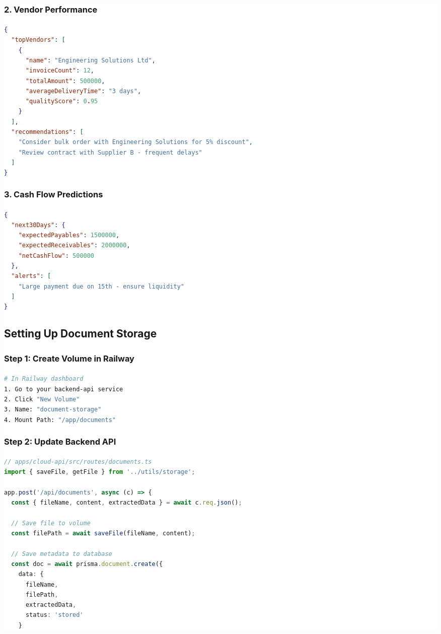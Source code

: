 ### 2. **Vendor Performance**
```json
{
  "topVendors": [
    {
      "name": "Engineering Solutions Ltd",
      "invoiceCount": 12,
      "totalAmount": 500000,
      "averageDeliveryTime": "3 days",
      "qualityScore": 0.95
    }
  ],
  "recommendations": [
    "Consider bulk order with Engineering Solutions for 5% discount",
    "Review contract with Supplier B - frequent delays"
  ]
}
```

### 3. **Cash Flow Predictions**
```json
{
  "next30Days": {
    "expectedPayables": 1500000,
    "expectedReceivables": 2000000,
    "netCashFlow": 500000
  },
  "alerts": [
    "Large payment due on 15th - ensure liquidity"
  ]
}
```

## Setting Up Document Storage

### Step 1: Create Volume in Railway
```bash
# In Railway dashboard
1. Go to your backend-api service
2. Click "New Volume"
3. Name: "document-storage"
4. Mount Path: "/app/documents"
```

### Step 2: Update Backend API
```typescript
// apps/cloud-api/src/routes/documents.ts
import { saveFile, getFile } from '../utils/storage';

app.post('/api/documents', async (c) => {
  const { fileName, content, extractedData } = await c.req.json();
  
  // Save file to volume
  const filePath = await saveFile(fileName, content);
  
  // Save metadata to database
  const doc = await prisma.document.create({
    data: {
      fileName,
      filePath,
      extractedData,
      status: 'stored'
    }
```